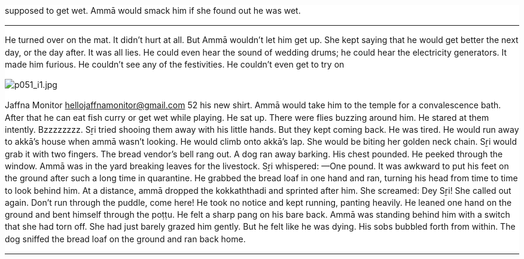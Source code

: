 supposed to get wet. Ammā would smack him 
if she found out he was wet.
***
He turned over on the mat. It didn’t hurt at all. 
But Ammā wouldn’t let him get up. She kept 
saying that he would get better the next day, 
or the day after.
It was all lies. He could even hear the 
sound of wedding drums; he could hear the 
electricity generators.
It made him furious. He couldn’t see any of 
the festivities. He couldn’t even get to try on

![p051_i1.jpg](images_out/018_in_jaffna_unregulated_acupuncture_culminates_in_tr/p051_i1.jpg)

Jaffna Monitor
hellojaffnamonitor@gmail.com
52
his new shirt.
Ammā would take him to the temple for a 
convalescence bath. After that he can eat fish 
curry or get wet while playing.
He sat up. There were flies buzzing around 
him. He stared at them intently.
Bzzzzzzzz.
Sṟi tried shooing them away with his little 
hands. But they kept coming back.
He was tired. He would run away to akkā’s 
house when ammā wasn’t looking. He would 
climb onto akkā’s lap. She would be biting her 
golden neck chain. Sṟi would grab it with two 
fingers.
The bread vendor’s bell rang out. A dog ran 
away barking.
His chest pounded. He peeked through the 
window. Ammā was in the yard breaking 
leaves for the livestock.
Sṟi whispered:
—One pound.
It was awkward to put his feet on the ground 
after such a long time in quarantine. He 
grabbed the bread loaf in one hand and ran, 
turning his head from time to time to look 
behind him.
At a distance, ammā dropped the kokkaththadi 
and sprinted after him.
She screamed:
Dey Sṟi!
She called out again.
Don’t run through the puddle, come here!
He took no notice and kept running, panting 
heavily.
He leaned one hand on the ground and bent 
himself through the poṭṭu.
He felt a sharp pang on his bare back.
Ammā was standing behind him with a switch 
that she had torn off. She had just barely 
grazed him gently. But he felt like he was 
dying.
His sobs bubbled forth from within.
The dog sniffed the bread loaf on the ground 
and ran back home.
***